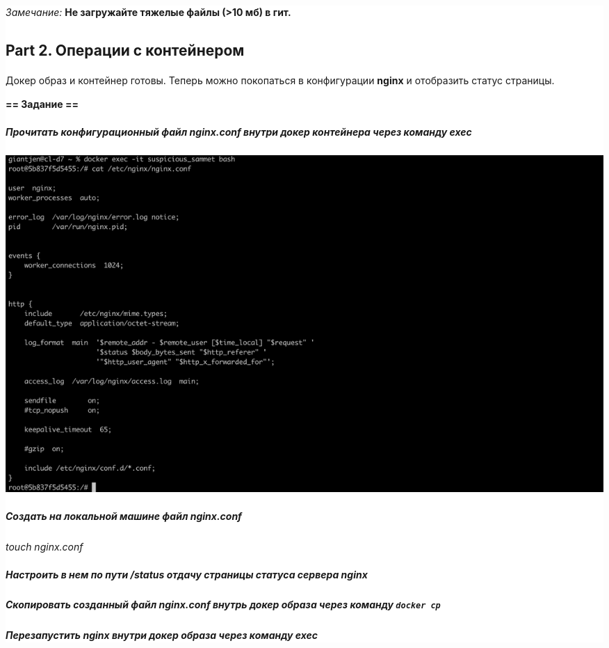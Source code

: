 *Замечание:* **Не загружайте тяжелые файлы (>10 мб) в гит.**

## Part 2. Операции с контейнером

Докер образ и контейнер готовы. Теперь можно покопаться в конфигурации **nginx** и отобразить статус страницы.

**== Задание ==**

##### Прочитать конфигурационный файл *nginx.conf* внутри докер контейнера через команду *exec*
![Alt text](<images/2/Снимок экрана 2023-11-06 в 4.20.16 PM.png>)
##### Создать на локальной машине файл *nginx.conf*
*touch nginx.conf*
##### Настроить в нем по пути */status* отдачу страницы статуса сервера **nginx**
##### Скопировать созданный файл *nginx.conf* внутрь докер образа через команду `docker cp`
##### Перезапустить **nginx** внутри докер образа через команду *exec*